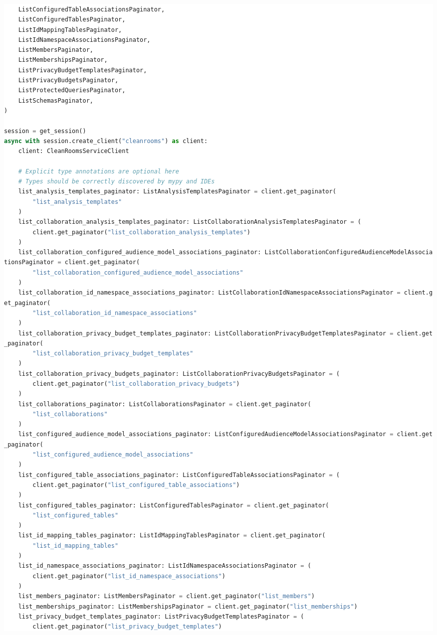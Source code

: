 ```python
    ListConfiguredTableAssociationsPaginator,
    ListConfiguredTablesPaginator,
    ListIdMappingTablesPaginator,
    ListIdNamespaceAssociationsPaginator,
    ListMembersPaginator,
    ListMembershipsPaginator,
    ListPrivacyBudgetTemplatesPaginator,
    ListPrivacyBudgetsPaginator,
    ListProtectedQueriesPaginator,
    ListSchemasPaginator,
)

session = get_session()
async with session.create_client("cleanrooms") as client:
    client: CleanRoomsServiceClient

    # Explicit type annotations are optional here
    # Types should be correctly discovered by mypy and IDEs
    list_analysis_templates_paginator: ListAnalysisTemplatesPaginator = client.get_paginator(
        "list_analysis_templates"
    )
    list_collaboration_analysis_templates_paginator: ListCollaborationAnalysisTemplatesPaginator = (
        client.get_paginator("list_collaboration_analysis_templates")
    )
    list_collaboration_configured_audience_model_associations_paginator: ListCollaborationConfiguredAudienceModelAssociationsPaginator = client.get_paginator(
        "list_collaboration_configured_audience_model_associations"
    )
    list_collaboration_id_namespace_associations_paginator: ListCollaborationIdNamespaceAssociationsPaginator = client.get_paginator(
        "list_collaboration_id_namespace_associations"
    )
    list_collaboration_privacy_budget_templates_paginator: ListCollaborationPrivacyBudgetTemplatesPaginator = client.get_paginator(
        "list_collaboration_privacy_budget_templates"
    )
    list_collaboration_privacy_budgets_paginator: ListCollaborationPrivacyBudgetsPaginator = (
        client.get_paginator("list_collaboration_privacy_budgets")
    )
    list_collaborations_paginator: ListCollaborationsPaginator = client.get_paginator(
        "list_collaborations"
    )
    list_configured_audience_model_associations_paginator: ListConfiguredAudienceModelAssociationsPaginator = client.get_paginator(
        "list_configured_audience_model_associations"
    )
    list_configured_table_associations_paginator: ListConfiguredTableAssociationsPaginator = (
        client.get_paginator("list_configured_table_associations")
    )
    list_configured_tables_paginator: ListConfiguredTablesPaginator = client.get_paginator(
        "list_configured_tables"
    )
    list_id_mapping_tables_paginator: ListIdMappingTablesPaginator = client.get_paginator(
        "list_id_mapping_tables"
    )
    list_id_namespace_associations_paginator: ListIdNamespaceAssociationsPaginator = (
        client.get_paginator("list_id_namespace_associations")
    )
    list_members_paginator: ListMembersPaginator = client.get_paginator("list_members")
    list_memberships_paginator: ListMembershipsPaginator = client.get_paginator("list_memberships")
    list_privacy_budget_templates_paginator: ListPrivacyBudgetTemplatesPaginator = (
        client.get_paginator("list_privacy_budget_templates")
```